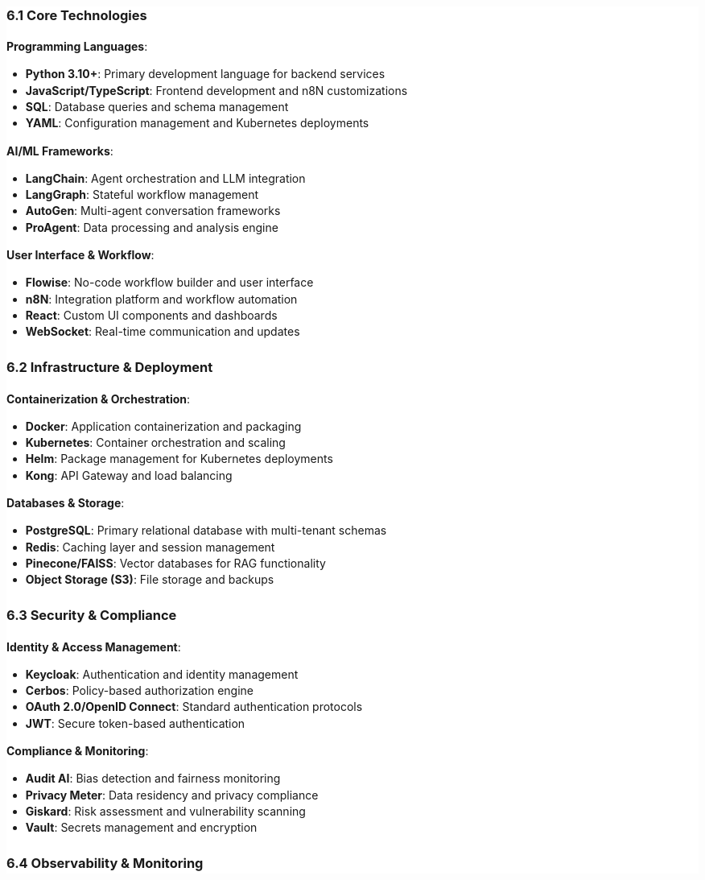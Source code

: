 ### 6.1 Core Technologies

**Programming Languages**:

- **Python 3.10+**: Primary development language for backend services
- **JavaScript/TypeScript**: Frontend development and n8N customizations
- **SQL**: Database queries and schema management
- **YAML**: Configuration management and Kubernetes deployments

**AI/ML Frameworks**:

- **LangChain**: Agent orchestration and LLM integration
- **LangGraph**: Stateful workflow management
- **AutoGen**: Multi-agent conversation frameworks
- **ProAgent**: Data processing and analysis engine

**User Interface & Workflow**:

- **Flowise**: No-code workflow builder and user interface
- **n8N**: Integration platform and workflow automation
- **React**: Custom UI components and dashboards
- **WebSocket**: Real-time communication and updates

### 6.2 Infrastructure & Deployment

**Containerization & Orchestration**:

- **Docker**: Application containerization and packaging
- **Kubernetes**: Container orchestration and scaling
- **Helm**: Package management for Kubernetes deployments
- **Kong**: API Gateway and load balancing

**Databases & Storage**:

- **PostgreSQL**: Primary relational database with multi-tenant schemas
- **Redis**: Caching layer and session management
- **Pinecone/FAISS**: Vector databases for RAG functionality
- **Object Storage (S3)**: File storage and backups

### 6.3 Security & Compliance

**Identity & Access Management**:

- **Keycloak**: Authentication and identity management
- **Cerbos**: Policy-based authorization engine
- **OAuth 2.0/OpenID Connect**: Standard authentication protocols
- **JWT**: Secure token-based authentication

**Compliance & Monitoring**:

- **Audit AI**: Bias detection and fairness monitoring
- **Privacy Meter**: Data residency and privacy compliance
- **Giskard**: Risk assessment and vulnerability scanning
- **Vault**: Secrets management and encryption

### 6.4 Observability & Monitoring
